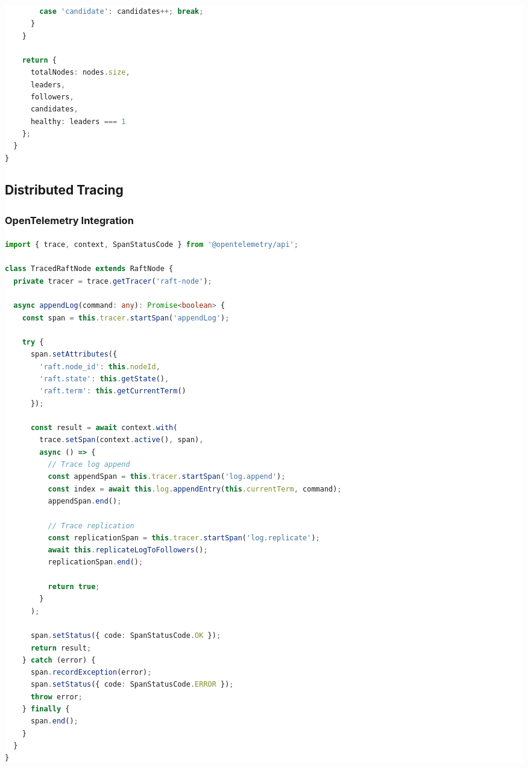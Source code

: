 ```typescript
        case 'candidate': candidates++; break;
      }
    }
    
    return {
      totalNodes: nodes.size,
      leaders,
      followers,
      candidates,
      healthy: leaders === 1
    };
  }
}
```

## Distributed Tracing

### OpenTelemetry Integration

```typescript
import { trace, context, SpanStatusCode } from '@opentelemetry/api';

class TracedRaftNode extends RaftNode {
  private tracer = trace.getTracer('raft-node');
  
  async appendLog(command: any): Promise<boolean> {
    const span = this.tracer.startSpan('appendLog');
    
    try {
      span.setAttributes({
        'raft.node_id': this.nodeId,
        'raft.state': this.getState(),
        'raft.term': this.getCurrentTerm()
      });
      
      const result = await context.with(
        trace.setSpan(context.active(), span),
        async () => {
          // Trace log append
          const appendSpan = this.tracer.startSpan('log.append');
          const index = await this.log.appendEntry(this.currentTerm, command);
          appendSpan.end();
          
          // Trace replication
          const replicationSpan = this.tracer.startSpan('log.replicate');
          await this.replicateLogToFollowers();
          replicationSpan.end();
          
          return true;
        }
      );
      
      span.setStatus({ code: SpanStatusCode.OK });
      return result;
    } catch (error) {
      span.recordException(error);
      span.setStatus({ code: SpanStatusCode.ERROR });
      throw error;
    } finally {
      span.end();
    }
  }
}
```